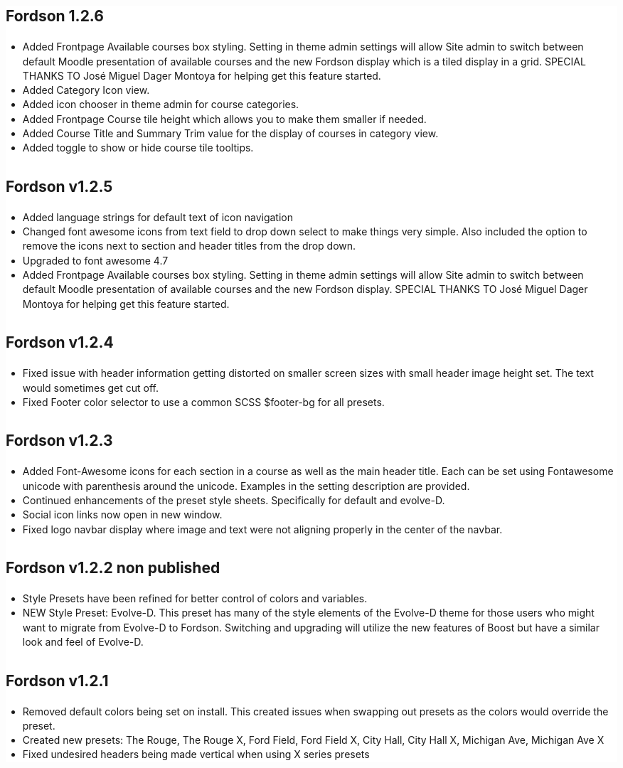 ## Fordson 1.2.6
* Added Frontpage Available courses box styling.  Setting in theme admin settings will allow Site admin to switch between default Moodle presentation of available courses and the new Fordson display which is a tiled display in a grid.  SPECIAL THANKS TO José Miguel Dager Montoya for helping get this feature started.
* Added Category Icon view. 
* Added icon chooser in theme admin for course categories.
* Added Frontpage Course tile height which allows you to make them smaller if needed.
* Added Course Title and Summary Trim value for the display of courses in category view.
* Added toggle to show or hide course tile tooltips.


## Fordson v1.2.5
* Added language strings for default text of icon navigation
* Changed font awesome icons from text field to drop down select to make things very simple.  Also included the option to remove the icons next to section and header titles from the drop down. 
* Upgraded to font awesome 4.7
* Added Frontpage Available courses box styling.  Setting in theme admin settings will allow Site admin to switch between default Moodle presentation of available courses and the new Fordson display.  SPECIAL THANKS TO José Miguel Dager Montoya for helping get this feature started.


## Fordson v1.2.4
* Fixed issue with header information getting distorted on smaller screen sizes with small header image height set.  The text would sometimes get cut off.  
* Fixed Footer color selector to use a common SCSS $footer-bg for all presets.

## Fordson v1.2.3
* Added Font-Awesome icons for each section in a course as well as the main header title.  Each can be set using Fontawesome unicode with parenthesis around the unicode. Examples in the setting description are provided.
* Continued enhancements of the preset style sheets.  Specifically for default and evolve-D.
* Social icon links now open in new window.
* Fixed logo navbar display where image and text were not aligning properly in the center of the navbar.

## Fordson v1.2.2  non published
* Style Presets have been refined for better control of colors and variables.  
* NEW Style Preset: Evolve-D.  This preset has many of the style elements of the Evolve-D theme for those users who might want to migrate from Evolve-D to Fordson.  Switching and upgrading will utilize the new features of Boost but have a similar look and feel of Evolve-D.

## Fordson v1.2.1
* Removed default colors being set on install.  This created issues when swapping out presets as the colors would override the preset.
* Created new presets: The Rouge, The Rouge X, Ford Field, Ford Field X, City Hall, City Hall X, Michigan Ave, Michigan Ave X
* Fixed undesired headers being made vertical when using X series presets
